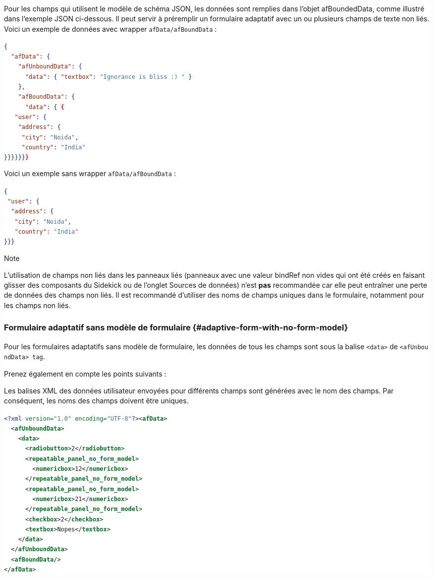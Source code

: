 Pour les champs qui utilisent le modèle de schéma JSON, les données sont remplies dans l’objet afBoundedData, comme illustré dans l’exemple JSON ci-dessous. Il peut servir à préremplir un formulaire adaptatif avec un ou plusieurs champs de texte non liés. Voici un exemple de données avec wrapper `afData/afBoundData` :

```json
{
  "afData": {
    "afUnboundData": {
      "data": { "textbox": "Ignorance is bliss :) " }
    },
    "afBoundData": {
      "data": { {
   "user": {
    "address": {
     "city": "Noida",
     "country": "India"
}}}}}}}
```

Voici un exemple sans wrapper `afData/afBoundData` :

```json
{
 "user": {
  "address": {
   "city": "Noida",
   "country": "India"
}}}
```

>[!NOTE]
>
>L’utilisation de champs non liés dans les panneaux liés (panneaux avec une valeur bindRef non vides qui ont été créés en faisant glisser des composants du Sidekick ou de l’onglet Sources de données) n’est **pas** recommandée car elle peut entraîner une perte de données des champs non liés. Il est recommandé d’utiliser des noms de champs uniques dans le formulaire, notamment pour les champs non liés.

### Formulaire adaptatif sans modèle de formulaire  {#adaptive-form-with-no-form-model}

Pour les formulaires adaptatifs sans modèle de formulaire, les données de tous les champs sont sous la balise `<data>` de `<afUnboundData> tag`.

Prenez également en compte les points suivants :

Les balises XML des données utilisateur envoyées pour différents champs sont générées avec le nom des champs. Par conséquent, les noms des champs doivent être uniques.

```xml
<?xml version="1.0" encoding="UTF-8"?><afData>
  <afUnboundData>
    <data>
      <radiobutton>2</radiobutton>
      <repeatable_panel_no_form_model>
        <numericbox>12</numericbox>
      </repeatable_panel_no_form_model>
      <repeatable_panel_no_form_model>
        <numericbox>21</numericbox>
      </repeatable_panel_no_form_model>
      <checkbox>2</checkbox>
      <textbox>Nopes</textbox>
    </data>
  </afUnboundData>
  <afBoundData/>
</afData>
```
